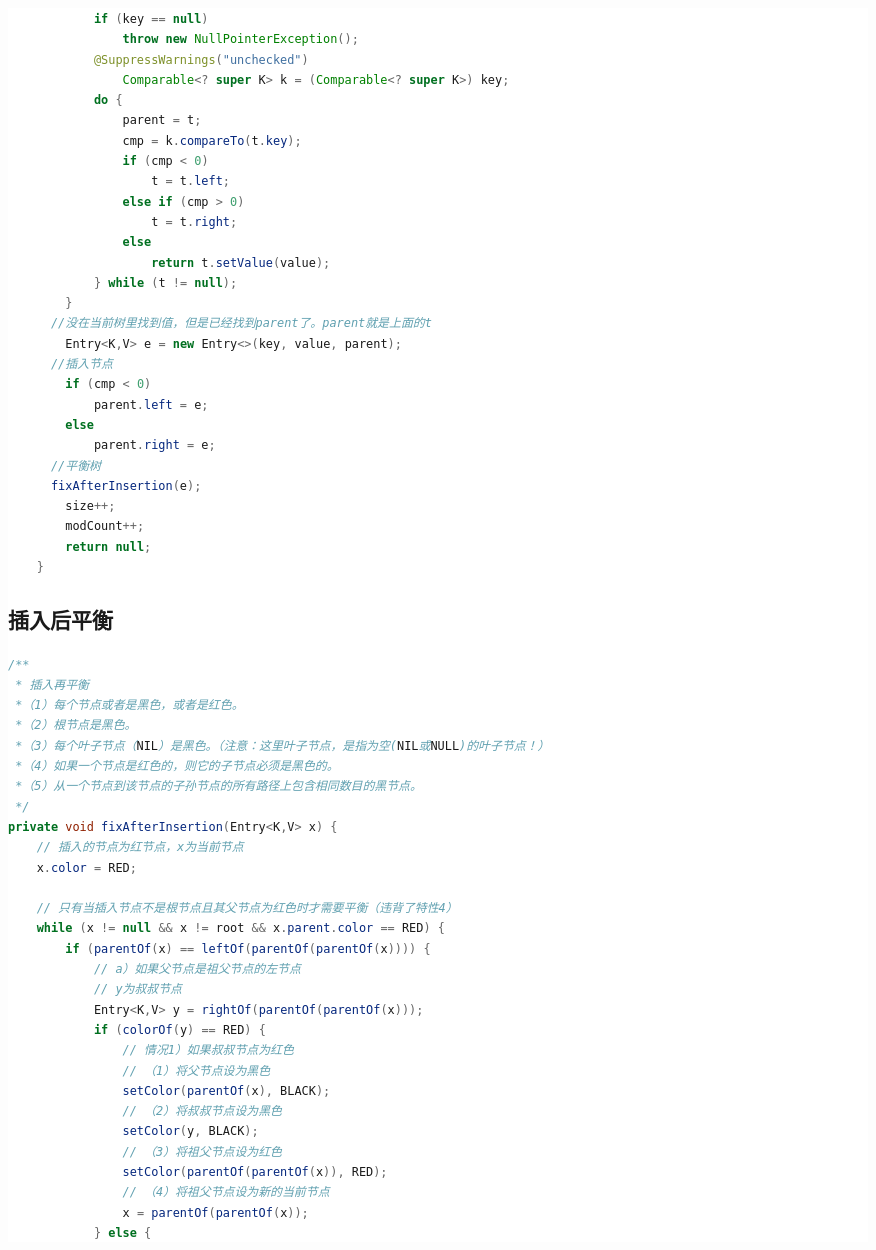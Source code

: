 ```java
            if (key == null)
                throw new NullPointerException();
            @SuppressWarnings("unchecked")
                Comparable<? super K> k = (Comparable<? super K>) key;
            do {
                parent = t;
                cmp = k.compareTo(t.key);
                if (cmp < 0)
                    t = t.left;
                else if (cmp > 0)
                    t = t.right;
                else
                    return t.setValue(value);
            } while (t != null);
        }
      //没在当前树里找到值，但是已经找到parent了。parent就是上面的t
        Entry<K,V> e = new Entry<>(key, value, parent);
      //插入节点
        if (cmp < 0)
            parent.left = e;
        else
            parent.right = e;
      //平衡树  
      fixAfterInsertion(e);
        size++;
        modCount++;
        return null;
    }

```

## 插入后平衡

```java
/**
 * 插入再平衡
 *（1）每个节点或者是黑色，或者是红色。
 *（2）根节点是黑色。
 *（3）每个叶子节点（NIL）是黑色。（注意：这里叶子节点，是指为空(NIL或NULL)的叶子节点！）
 *（4）如果一个节点是红色的，则它的子节点必须是黑色的。
 *（5）从一个节点到该节点的子孙节点的所有路径上包含相同数目的黑节点。
 */
private void fixAfterInsertion(Entry<K,V> x) {
    // 插入的节点为红节点，x为当前节点
    x.color = RED;

    // 只有当插入节点不是根节点且其父节点为红色时才需要平衡（违背了特性4）
    while (x != null && x != root && x.parent.color == RED) {
        if (parentOf(x) == leftOf(parentOf(parentOf(x)))) {
            // a）如果父节点是祖父节点的左节点
            // y为叔叔节点
            Entry<K,V> y = rightOf(parentOf(parentOf(x)));
            if (colorOf(y) == RED) {
                // 情况1）如果叔叔节点为红色
                // （1）将父节点设为黑色
                setColor(parentOf(x), BLACK);
                // （2）将叔叔节点设为黑色
                setColor(y, BLACK);
                // （3）将祖父节点设为红色
                setColor(parentOf(parentOf(x)), RED);
                // （4）将祖父节点设为新的当前节点
                x = parentOf(parentOf(x));
            } else {
```